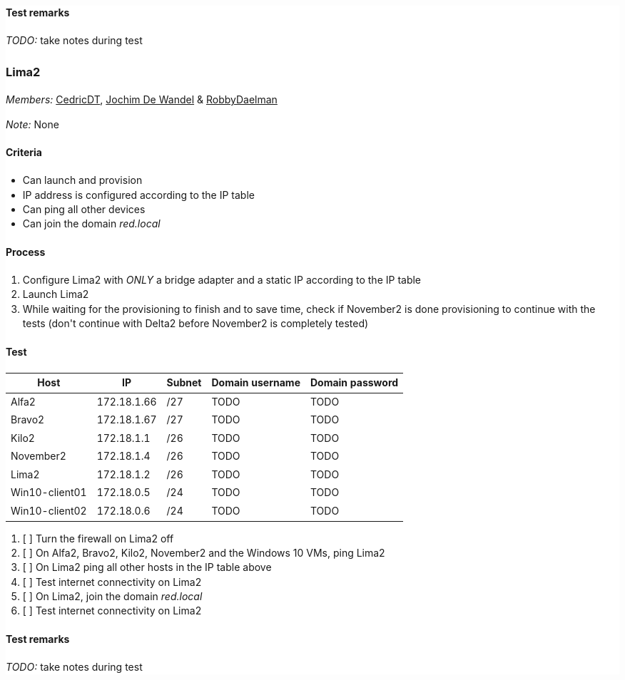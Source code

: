 #### Test remarks

*TODO:* take notes during test


### Lima2

*Members:* [CedricDT](https://github.com/CedricDT), [Jochim De Wandel](/link/to/profile) & [RobbyDaelman](https://github.com/RobbyDaelman)

*Note:* None

#### Criteria

* Can launch and provision
* IP address is configured according to the IP table
* Can ping all other devices
* Can join the domain _red.local_

#### Process

1. Configure Lima2 with *ONLY* a bridge adapter and a static IP according to the IP table
2. Launch Lima2
3. While waiting for the provisioning to finish and to save time, check if 
   November2 is done provisioning to continue with the tests (don't continue with Delta2 before November2 is completely tested)

#### Test

| Host           | IP          | Subnet | Domain username | Domain password |
|----------------|-------------|--------|-----------------|-----------------|
| Alfa2          | 172.18.1.66 | /27    | TODO            | TODO            |
| Bravo2         | 172.18.1.67 | /27    | TODO            | TODO            |
| Kilo2          | 172.18.1.1  | /26    | TODO            | TODO            |
| November2      | 172.18.1.4  | /26    | TODO            | TODO            |
| Lima2          | 172.18.1.2  | /26    | TODO            | TODO            |
| Win10-client01 | 172.18.0.5  | /24    | TODO            | TODO            |
| Win10-client02 | 172.18.0.6  | /24    | TODO            | TODO            |

1. [ ] Turn the firewall on Lima2 off
2. [ ] On Alfa2, Bravo2, Kilo2, November2 and the Windows 10 VMs, ping Lima2
3. [ ] On Lima2 ping all other hosts in the IP table above
4. [ ] Test internet connectivity on Lima2
5. [ ] On Lima2, join the domain _red.local_
6. [ ] Test internet connectivity on Lima2

#### Test remarks

*TODO:* take notes during test
